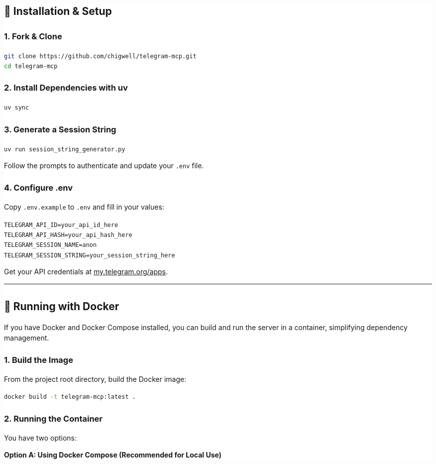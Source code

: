 ## 🔧 Installation & Setup

### 1. Fork & Clone

```bash
git clone https://github.com/chigwell/telegram-mcp.git
cd telegram-mcp
```

### 2. Install Dependencies with uv

```bash
uv sync
```

### 3. Generate a Session String

```bash
uv run session_string_generator.py
```
Follow the prompts to authenticate and update your `.env` file.

### 4. Configure .env

Copy `.env.example` to `.env` and fill in your values:

```
TELEGRAM_API_ID=your_api_id_here
TELEGRAM_API_HASH=your_api_hash_here
TELEGRAM_SESSION_NAME=anon
TELEGRAM_SESSION_STRING=your_session_string_here
```
Get your API credentials at [my.telegram.org/apps](https://my.telegram.org/apps).

---

## 🐳 Running with Docker

If you have Docker and Docker Compose installed, you can build and run the server in a container, simplifying dependency management.

### 1. Build the Image

From the project root directory, build the Docker image:

```bash
docker build -t telegram-mcp:latest .
```

### 2. Running the Container

You have two options:

**Option A: Using Docker Compose (Recommended for Local Use)**
